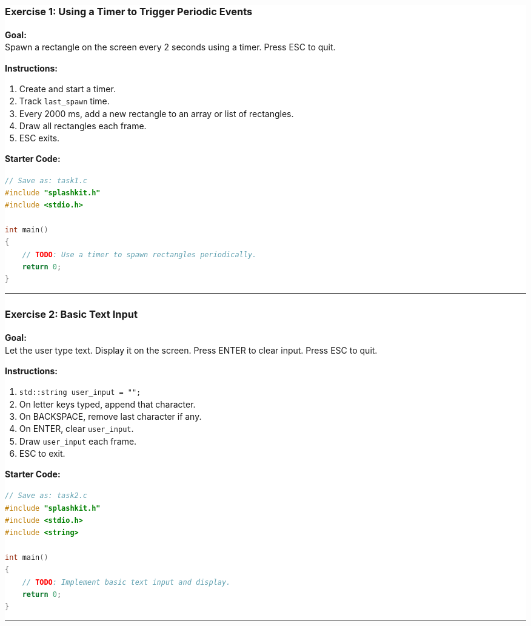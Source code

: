 ### Exercise 1: Using a Timer to Trigger Periodic Events

**Goal:**  
Spawn a rectangle on the screen every 2 seconds using a timer. Press ESC to quit.

**Instructions:**

1. Create and start a timer.
2. Track `last_spawn` time.
3. Every 2000 ms, add a new rectangle to an array or list of rectangles.
4. Draw all rectangles each frame.
5. ESC exits.

**Starter Code:**
```c
// Save as: task1.c
#include "splashkit.h"
#include <stdio.h>

int main()
{
    // TODO: Use a timer to spawn rectangles periodically.
    return 0;
}
```

---

### Exercise 2: Basic Text Input

**Goal:**  
Let the user type text. Display it on the screen. Press ENTER to clear input. Press ESC to quit.

**Instructions:**

1. `std::string user_input = "";`
2. On letter keys typed, append that character.
3. On BACKSPACE, remove last character if any.
4. On ENTER, clear `user_input`.
5. Draw `user_input` each frame.
6. ESC to exit.

**Starter Code:**
```c
// Save as: task2.c
#include "splashkit.h"
#include <stdio.h>
#include <string>

int main()
{
    // TODO: Implement basic text input and display.
    return 0;
}
```

---